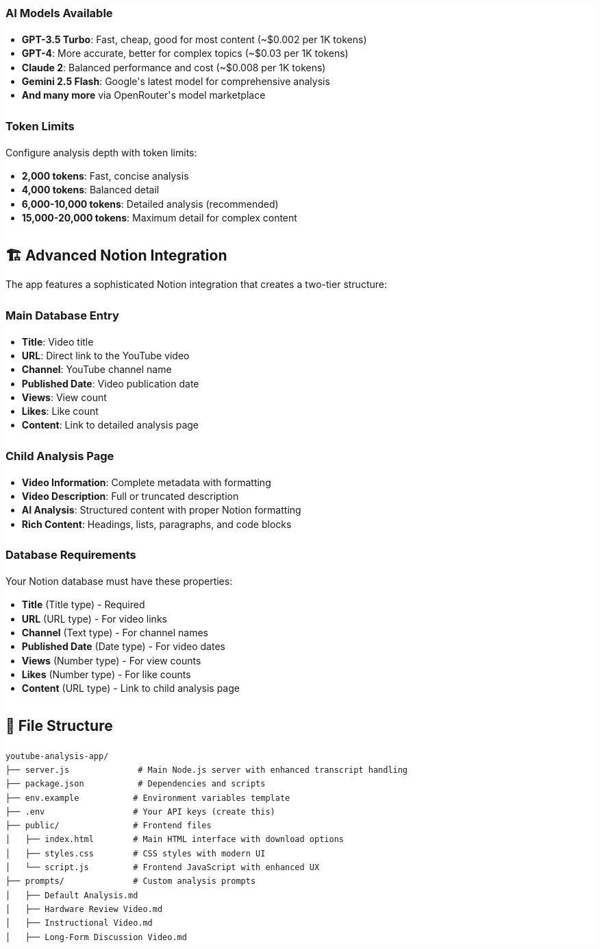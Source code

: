 ### AI Models Available

- **GPT-3.5 Turbo**: Fast, cheap, good for most content (~$0.002 per 1K tokens)
- **GPT-4**: More accurate, better for complex topics (~$0.03 per 1K tokens)
- **Claude 2**: Balanced performance and cost (~$0.008 per 1K tokens)
- **Gemini 2.5 Flash**: Google's latest model for comprehensive analysis
- **And many more** via OpenRouter's model marketplace

### Token Limits

Configure analysis depth with token limits:
- **2,000 tokens**: Fast, concise analysis
- **4,000 tokens**: Balanced detail
- **6,000-10,000 tokens**: Detailed analysis (recommended)
- **15,000-20,000 tokens**: Maximum detail for complex content

## 🏗️ Advanced Notion Integration

The app features a sophisticated Notion integration that creates a two-tier structure:

### Main Database Entry
- **Title**: Video title
- **URL**: Direct link to the YouTube video
- **Channel**: YouTube channel name
- **Published Date**: Video publication date
- **Views**: View count
- **Likes**: Like count
- **Content**: Link to detailed analysis page

### Child Analysis Page
- **Video Information**: Complete metadata with formatting
- **Video Description**: Full or truncated description
- **AI Analysis**: Structured content with proper Notion formatting
- **Rich Content**: Headings, lists, paragraphs, and code blocks

### Database Requirements

Your Notion database must have these properties:
- **Title** (Title type) - Required
- **URL** (URL type) - For video links
- **Channel** (Text type) - For channel names
- **Published Date** (Date type) - For video dates
- **Views** (Number type) - For view counts
- **Likes** (Number type) - For like counts
- **Content** (URL type) - Link to child analysis page

## 📁 File Structure

```
youtube-analysis-app/
├── server.js              # Main Node.js server with enhanced transcript handling
├── package.json           # Dependencies and scripts
├── env.example           # Environment variables template
├── .env                  # Your API keys (create this)
├── public/               # Frontend files
│   ├── index.html        # Main HTML interface with download options
│   ├── styles.css        # CSS styles with modern UI
│   └── script.js         # Frontend JavaScript with enhanced UX
├── prompts/              # Custom analysis prompts
│   ├── Default Analysis.md
│   ├── Hardware Review Video.md
│   ├── Instructional Video.md
│   ├── Long-Form Discussion Video.md
```